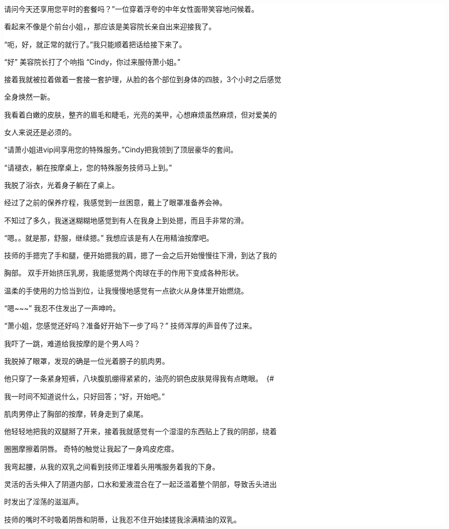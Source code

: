 请问今天还享用您平时的套餐吗？”一位穿着浮夸的中年女性面带笑容地问候着。

看起来不像是个前台小姐，，那应该是美容院长亲自出来迎接我了。



“呃，好，就正常的就行了。”我只能顺着把话给接下来了。

“好” 美容院长打了个响指 “Cindy，你过来服侍萧小姐。”

接着我就被拉着做着一套接一套护理，从脸的各个部位到身体的四肢，3个小时之后感觉

全身焕然一新。

我看着白嫩的皮肤，整齐的眉毛和睫毛，光亮的美甲，心想麻烦虽然麻烦，但对爱美的

女人来说还是必须的。



“请萧小姐进vip间享用您的特殊服务。”Cindy把我领到了顶层豪华的套间。

“请褪衣，躺在按摩桌上，您的特殊服务技师马上到。”

我脱了浴衣，光着身子躺在了桌上。

经过了之前的保养疗程，我感觉到一丝困意，戴上了眼罩准备养会神。

不知过了多久，我迷迷糊糊地感觉到有人在我身上到处摁，而且手非常的滑。

“嗯。。就是那，舒服，继续摁。”                我想应该是有人在用精油按摩吧。

技师的手摁完了手和腿，便开始摁我的肩，摁了一会之后开始慢慢往下滑，到达了我的

胸部。          双手开始挤压乳房，我能感觉两个肉球在手的作用下变成各种形状。

温柔的手使用的力恰当到位，让我慢慢地感觉有一点欲火从身体里开始燃烧。

“嗯~~~” 我忍不住发出了一声呻吟。



“萧小姐，您感觉还好吗？准备好开始下一步了吗？”      技师浑厚的声音传了过来。

我吓了一跳，难道给我按摩的是个男人吗？

我脱掉了眼罩，发现的确是一位光着膀子的肌肉男。

他只穿了一条紧身短裤，八块腹肌绷得紧紧的，油亮的铜色皮肤晃得我有点瞎眼。  {#

我一时间不知道说什么，只好回答；“好，开始吧。”

肌肉男停止了胸部的按摩，转身走到了桌尾。

他轻轻地把我的双腿掰了开来，接着我就感觉有一个湿湿的东西贴上了我的阴部，绕着

圈圈摩擦着阴唇。                            奇特的触觉让我起了一身鸡皮疙瘩。

我弯起腰，从我的双乳之间看到技师正埋着头用嘴服务着我的下身。

灵活的舌头伸入了阴道内部，口水和爱液混合在了一起泛滥着整个阴部，导致舌头进出

时发出了淫荡的滋滋声。

技师的嘴时不时吸着阴唇和阴蒂，让我忍不住开始揉搓我涂满精油的双乳。


